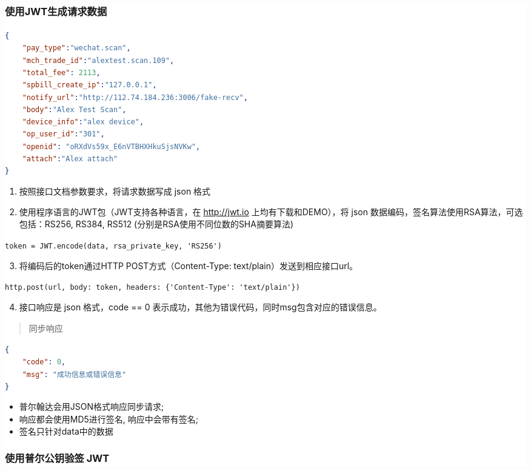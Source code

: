 ### 使用JWT生成请求数据

```json
{
	"pay_type":"wechat.scan",
	"mch_trade_id":"alextest.scan.109",
	"total_fee": 2113, 
	"spbill_create_ip":"127.0.0.1",
	"notify_url":"http://112.74.184.236:3006/fake-recv",
	"body":"Alex Test Scan",
	"device_info":"alex device",
	"op_user_id":"301",
	"openid": "oRXdVs59x_E6nVTBHXHkuSjsNVKw",
	"attach":"Alex attach"
}
```

1. 按照接口文档参数要求，将请求数据写成 json 格式


2. 使用程序语言的JWT包（JWT支持各种语言，在 http://jwt.io 上均有下载和DEMO），将 json 数据编码，签名算法使用RSA算法，可选包括：RS256, RS384, RS512 (分别是RSA使用不同位数的SHA摘要算法)

`token = JWT.encode(data, rsa_private_key, 'RS256')`

3. 将编码后的token通过HTTP POST方式（Content-Type: text/plain）发送到相应接口url。

`http.post(url, body: token, headers: {'Content-Type': 'text/plain'})`

4. 接口响应是 json 格式，code == 0 表示成功，其他为错误代码，同时msg包含对应的错误信息。

> 同步响应

```json
{
	"code": 0,
	"msg": "成功信息或错误信息"
}
```

- 普尔翰达会用JSON格式响应同步请求;
- 响应都会使用MD5进行签名, 响应中会带有签名;
- 签名只针对data中的数据

### 使用普尔公钥验签 JWT



